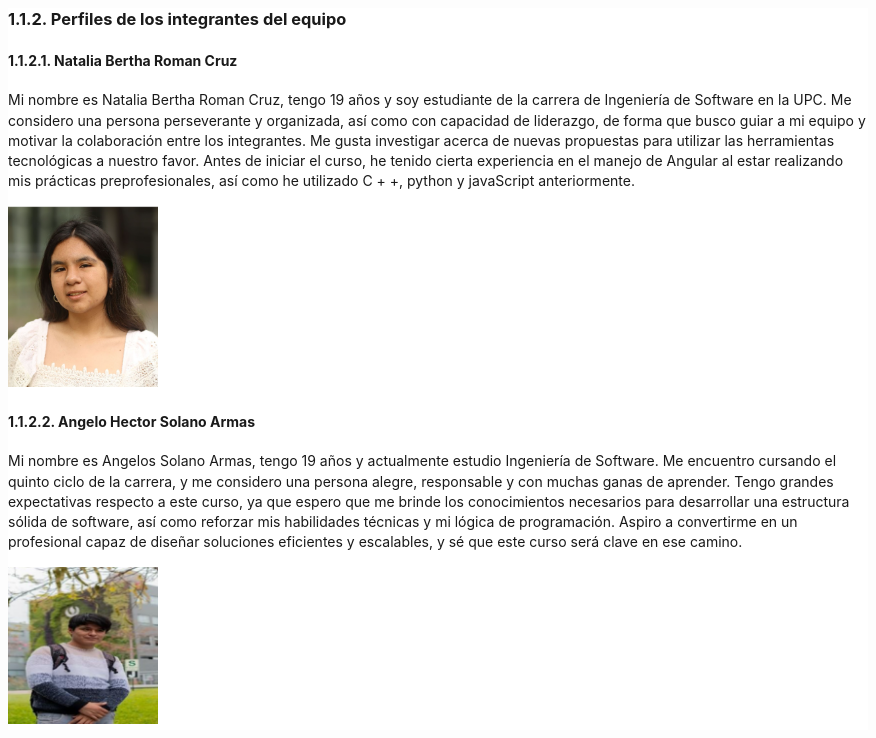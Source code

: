 ### 1.1.2. Perfiles de los integrantes del equipo

#### 1.1.2.1. Natalia Bertha Roman Cruz

Mi nombre es Natalia Bertha Roman Cruz, tengo 19 años y soy estudiante de la carrera de Ingeniería de Software en la UPC. Me considero una persona perseverante y organizada, así como con capacidad de liderazgo, de forma que busco guiar a mi equipo y motivar la colaboración entre los integrantes. Me gusta investigar acerca de nuevas propuestas para utilizar las herramientas tecnológicas a nuestro favor. Antes de iniciar el curso, he tenido cierta experiencia en el manejo de Angular al estar realizando mis prácticas preprofesionales, así como he utilizado C + +, python y javaScript anteriormente.

<div>
  <p><img src="assets/md-images/natalia-foto.png" alt="Natalia" width="150px" /></p>
</div>

#### 1.1.2.2. Angelo Hector Solano Armas

Mi nombre es Angelos Solano Armas, tengo 19 años y actualmente estudio Ingeniería de Software. Me encuentro cursando el quinto ciclo de la carrera, y me considero una persona alegre, responsable y con muchas ganas de aprender. Tengo grandes expectativas respecto a este curso, ya que espero que me brinde los conocimientos necesarios para desarrollar una estructura sólida de software, así como reforzar mis habilidades técnicas y mi lógica de programación. Aspiro a convertirme en un profesional capaz de diseñar soluciones eficientes y escalables, y sé que este curso será clave en ese camino.

<div>
  <p><img src="assets/md-images/angelo-foto.png" alt="Angelo" width="150px" /></p>
</div>

